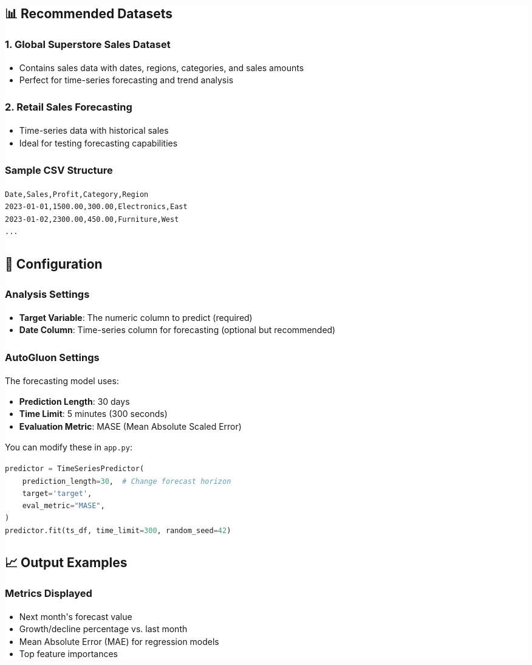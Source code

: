 ## 📊 Recommended Datasets

### 1. Global Superstore Sales Dataset
- Contains sales data with dates, regions, categories, and sales amounts
- Perfect for time-series forecasting and trend analysis

### 2. Retail Sales Forecasting
- Time-series data with historical sales
- Ideal for testing forecasting capabilities

### Sample CSV Structure
```csv
Date,Sales,Profit,Category,Region
2023-01-01,1500.00,300.00,Electronics,East
2023-01-02,2300.00,450.00,Furniture,West
...
```

## 🔧 Configuration

### Analysis Settings

- **Target Variable**: The numeric column to predict (required)
- **Date Column**: Time-series column for forecasting (optional but recommended)

### AutoGluon Settings

The forecasting model uses:
- **Prediction Length**: 30 days
- **Time Limit**: 5 minutes (300 seconds)
- **Evaluation Metric**: MASE (Mean Absolute Scaled Error)

You can modify these in `app.py`:
```python
predictor = TimeSeriesPredictor(
    prediction_length=30,  # Change forecast horizon
    target='target',
    eval_metric="MASE",
)
predictor.fit(ts_df, time_limit=300, random_seed=42)
```

## 📈 Output Examples

### Metrics Displayed
- Next month's forecast value
- Growth/decline percentage vs. last month
- Mean Absolute Error (MAE) for regression models
- Top feature importances
